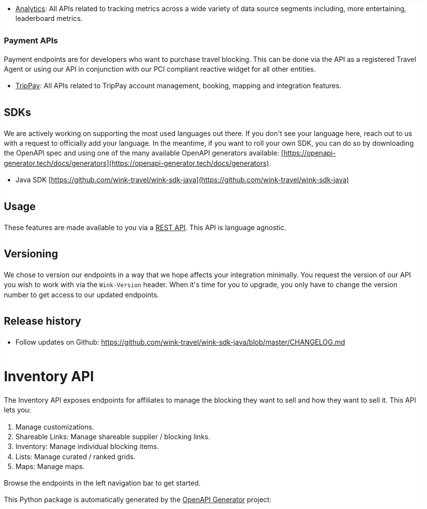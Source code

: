  - [Analytics](/analytics): All APIs related to tracking metrics across a wide variety of data source segments including, more entertaining, leaderboard metrics.

 ### Payment APIs
 Payment endpoints are for developers who want to purchase travel blocking. This can be done via the API as a registered Travel Agent or using our API in conjunction with our PCI compliant reactive widget for all other entities.

 - [TripPay](/reactive): All APIs related to TripPay account management, booking, mapping and integration features.

 ## SDKs
 We are actively working on supporting the most used languages out there. If you don't see your language here, reach out to us with a request to officially add your language. In the meantime, if you want to roll your own SDK, you can do so by downloading the OpenAPI spec and using one of the many available OpenAPI generators available: [https://openapi-generator.tech/docs/generators](https://openapi-generator.tech/docs/generators).

 - Java SDK [https://github.com/wink-travel/wink-sdk-java](https://github.com/wink-travel/wink-sdk-java)

 ## Usage
 These features are made available to you via a [REST API](https://en.wikipedia.org/wiki/Representational_state_transfer). This API is language agnostic.

 ## Versioning
 We chose to version our endpoints in a way that we hope affects your integration minimally. You request the version of our API you wish to work with via the `Wink-Version` header. When it's time for you to upgrade, you only have to change the version number to get access to our updated endpoints.

 ## Release history
 - Follow updates on Github: https://github.com/wink-travel/wink-sdk-java/blob/master/CHANGELOG.md



# Inventory API
The Inventory API exposes endpoints for affiliates to manage the blocking they want to sell and how they want to sell it. This API lets you:

1. Manage customizations.
2. Shareable Links: Manage shareable supplier / blocking links.
3. Inventory: Manage individual blocking items.
4. Lists: Manage curated / ranked grids.
5. Maps: Manage maps.

Browse the endpoints in the left navigation bar to get started.



This Python package is automatically generated by the [OpenAPI Generator](https://openapi-generator.tech) project:
